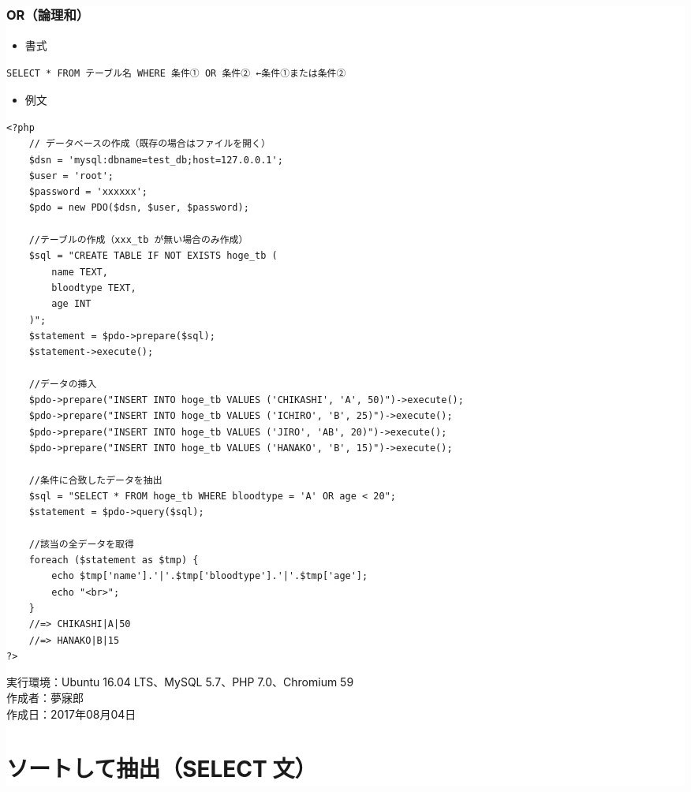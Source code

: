 <a name="OR"></a>

### OR（論理和）
* 書式
```
SELECT * FROM テーブル名 WHERE 条件① OR 条件② ←条件①または条件②
```

* 例文
```
<?php
    // データベースの作成（既存の場合はファイルを開く）
    $dsn = 'mysql:dbname=test_db;host=127.0.0.1';
    $user = 'root';
    $password = 'xxxxxx';
    $pdo = new PDO($dsn, $user, $password);

    //テーブルの作成（xxx_tb が無い場合のみ作成）
    $sql = "CREATE TABLE IF NOT EXISTS hoge_tb (
        name TEXT,
        bloodtype TEXT,
        age INT
    )";
    $statement = $pdo->prepare($sql);
    $statement->execute();

    //データの挿入
    $pdo->prepare("INSERT INTO hoge_tb VALUES ('CHIKASHI', 'A', 50)")->execute();
    $pdo->prepare("INSERT INTO hoge_tb VALUES ('ICHIRO', 'B', 25)")->execute();
    $pdo->prepare("INSERT INTO hoge_tb VALUES ('JIRO', 'AB', 20)")->execute();
    $pdo->prepare("INSERT INTO hoge_tb VALUES ('HANAKO', 'B', 15)")->execute();

    //条件に合致したデータを抽出
    $sql = "SELECT * FROM hoge_tb WHERE bloodtype = 'A' OR age < 20";
    $statement = $pdo->query($sql);

    //該当の全データを取得
    foreach ($statement as $tmp) {
        echo $tmp['name'].'|'.$tmp['bloodtype'].'|'.$tmp['age'];
        echo "<br>";
    }
    //=> CHIKASHI|A|50
    //=> HANAKO|B|15
?>
```

実行環境：Ubuntu 16.04 LTS、MySQL 5.7、PHP 7.0、Chromium 59  
作成者：夢寐郎  
作成日：2017年08月04日


<a name="ソートして抽出"></a>
# <b>ソートして抽出（SELECT 文）</b>
